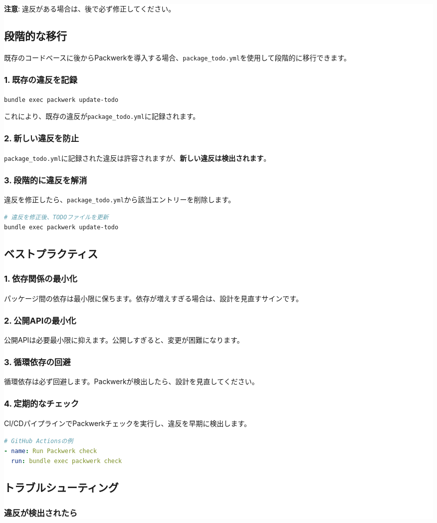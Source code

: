 **注意**: 違反がある場合は、後で必ず修正してください。

## 段階的な移行

既存のコードベースに後からPackwerkを導入する場合、`package_todo.yml`を使用して段階的に移行できます。

### 1. 既存の違反を記録

```bash
bundle exec packwerk update-todo
```

これにより、既存の違反が`package_todo.yml`に記録されます。

### 2. 新しい違反を防止

`package_todo.yml`に記録された違反は許容されますが、**新しい違反は検出されます**。

### 3. 段階的に違反を解消

違反を修正したら、`package_todo.yml`から該当エントリーを削除します。

```bash
# 違反を修正後、TODOファイルを更新
bundle exec packwerk update-todo
```

## ベストプラクティス

### 1. 依存関係の最小化

パッケージ間の依存は最小限に保ちます。依存が増えすぎる場合は、設計を見直すサインです。

### 2. 公開APIの最小化

公開APIは必要最小限に抑えます。公開しすぎると、変更が困難になります。

### 3. 循環依存の回避

循環依存は必ず回避します。Packwerkが検出したら、設計を見直してください。

### 4. 定期的なチェック

CI/CDパイプラインでPackwerkチェックを実行し、違反を早期に検出します。

```yaml
# GitHub Actionsの例
- name: Run Packwerk check
  run: bundle exec packwerk check
```

## トラブルシューティング

### 違反が検出されたら
